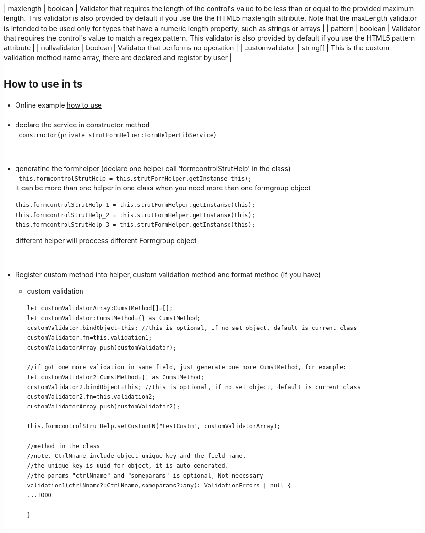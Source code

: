 | maxlength       | boolean    | Validator that requires the length of the control's value to be less than or equal to the provided maximum length. This validator is also provided by default if you use the the HTML5 maxlength attribute. Note that the maxLength validator is intended to be used only for types that have a numeric length property, such as strings or arrays                                                                                                                                                                                                                                                                                       |
| pattern         | boolean    | Validator that requires the control's value to match a regex pattern. This validator is also provided by default if you use the HTML5 pattern attribute                                                                                                                                                                                                                                                                                                                                                                                                                                                                                  |
| nullvalidator   | boolean    | Validator that performs no operation                                                                                                                                                                                                                                                                                                                                                                                                                                                                                                                                                                                                     |
| customvalidator | string[]   | This is the custom validation method name array, there are declared and registor by user                                                                                                                                                                                                                                                                                                                                                                                                                                                                                                                                                 |

## How to use in ts
* Online example [how to use](https://stackblitz.com/edit/angular-ivy-yndwp6)<br><br>
* declare the service in constructor method<br>
  ` constructor(private strutFormHelper:FormHelperLibService)`<br><br>

---

* generating the formhelper (declare one helper call 'formcontrolStrutHelp' in the class)<br>
  ` this.formcontrolStrutHelp = this.strutFormHelper.getInstanse(this);`<br>
  it can be more than one helper in one class when you need more than one formgroup object<br>
  
  ```
  this.formcontrolStrutHelp_1 = this.strutFormHelper.getInstanse(this);
  this.formcontrolStrutHelp_2 = this.strutFormHelper.getInstanse(this);
  this.formcontrolStrutHelp_3 = this.strutFormHelper.getInstanse(this);
  ```
  
  different helper will proccess different Formgroup object<br><br>

---

* Register custom method into helper, custom validation method and format method (if you have)<br>
  
  * custom validation<br>
    
    ```
    let customValidatorArray:CumstMethod[]=[];
    let customValidator:CumstMethod={} as CumstMethod;
    customValidator.bindObject=this; //this is optional, if no set object, default is current class
    customValidator.fn=this.validation1;
    customValidatorArray.push(customValidator);
    
    //if got one more validation in same field, just generate one more CumstMethod, for example:
    let customValidator2:CumstMethod={} as CumstMethod;
    customValidator2.bindObject=this; //this is optional, if no set object, default is current class
    customValidator2.fn=this.validation2;
    customValidatorArray.push(customValidator2);
    
    this.formcontrolStrutHelp.setCustomFN("testCustm", customValidatorArray);
    
    //method in the class
    //note: CtrlNname include object unique key and the field name, 
    //the unique key is uuid for object, it is auto generated.
    //the params "ctrlNname" and "someparams" is optional, Not necessary 
    validation1(ctrlNname?:CtrlNname,someparams?:any): ValidationErrors | null {
    ...TODO
    
    }
    